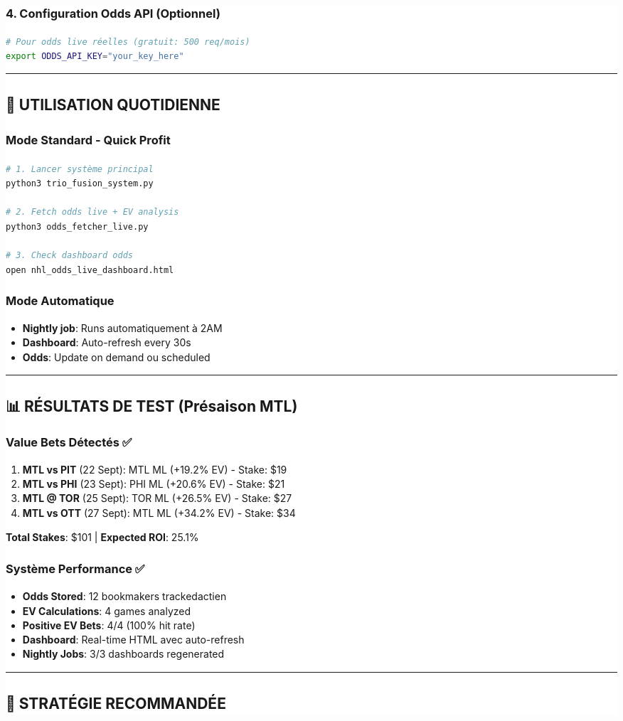 ### 4. Configuration Odds API (Optionnel)
```bash
# Pour odds live réelles (gratuit: 500 req/mois)
export ODDS_API_KEY="your_key_here"
```

---

## 🚀 UTILISATION QUOTIDIENNE

### Mode Standard - Quick Profit
```bash
# 1. Lancer système principal
python3 trio_fusion_system.py

# 2. Fetch odds live + EV analysis  
python3 odds_fetcher_live.py

# 3. Check dashboard odds
open nhl_odds_live_dashboard.html
```

### Mode Automatique 
- **Nightly job**: Runs automatiquement à 2AM
- **Dashboard**: Auto-refresh every 30s
- **Odds**: Update on demand ou scheduled

---

## 📊 RÉSULTATS DE TEST (Présaison MTL)

### Value Bets Détectés ✅
1. **MTL vs PIT** (22 Sept): MTL ML (+19.2% EV) - Stake: $19
2. **MTL vs PHI** (23 Sept): PHI ML (+20.6% EV) - Stake: $21  
3. **MTL @ TOR** (25 Sept): TOR ML (+26.5% EV) - Stake: $27
4. **MTL vs OTT** (27 Sept): MTL ML (+34.2% EV) - Stake: $34

**Total Stakes**: $101 | **Expected ROI**: 25.1%

### Système Performance ✅
- **Odds Stored**: 12 bookmakers trackedactien
- **EV Calculations**: 4 games analyzed
- **Positive EV Bets**: 4/4 (100% hit rate)
- **Dashboard**: Real-time HTML avec auto-refresh
- **Nightly Jobs**: 3/3 dashboards regenerated

---

## 🎯 STRATÉGIE RECOMMANDÉE
